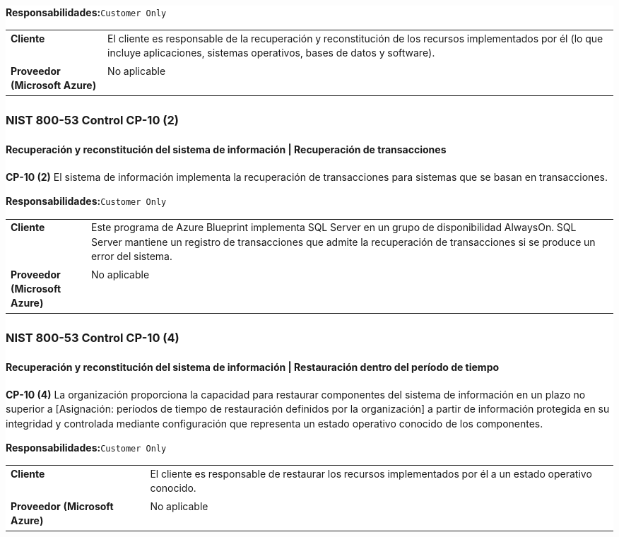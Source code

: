 **Responsabilidades:**`Customer Only`

|||
|---|---|
| **Cliente** | El cliente es responsable de la recuperación y reconstitución de los recursos implementados por él (lo que incluye aplicaciones, sistemas operativos, bases de datos y software). |
| **Proveedor (Microsoft Azure)** | No aplicable |


 ### <a name="nist-800-53-control-cp-10-2"></a>NIST 800-53 Control CP-10 (2)

#### <a name="information-system-recovery-and-reconstitution--transaction-recovery"></a>Recuperación y reconstitución del sistema de información | Recuperación de transacciones

**CP-10 (2)** El sistema de información implementa la recuperación de transacciones para sistemas que se basan en transacciones.

**Responsabilidades:**`Customer Only`

|||
|---|---|
| **Cliente** | Este programa de Azure Blueprint implementa SQL Server en un grupo de disponibilidad AlwaysOn. SQL Server mantiene un registro de transacciones que admite la recuperación de transacciones si se produce un error del sistema. |
| **Proveedor (Microsoft Azure)** | No aplicable |


 ### <a name="nist-800-53-control-cp-10-4"></a>NIST 800-53 Control CP-10 (4)

#### <a name="information-system-recovery-and-reconstitution--restore-within-time-period"></a>Recuperación y reconstitución del sistema de información | Restauración dentro del período de tiempo

**CP-10 (4)** La organización proporciona la capacidad para restaurar componentes del sistema de información en un plazo no superior a [Asignación: períodos de tiempo de restauración definidos por la organización] a partir de información protegida en su integridad y controlada mediante configuración que representa un estado operativo conocido de los componentes.

**Responsabilidades:**`Customer Only`

|||
|---|---|
| **Cliente** | El cliente es responsable de restaurar los recursos implementados por él a un estado operativo conocido. |
| **Proveedor (Microsoft Azure)** | No aplicable |

